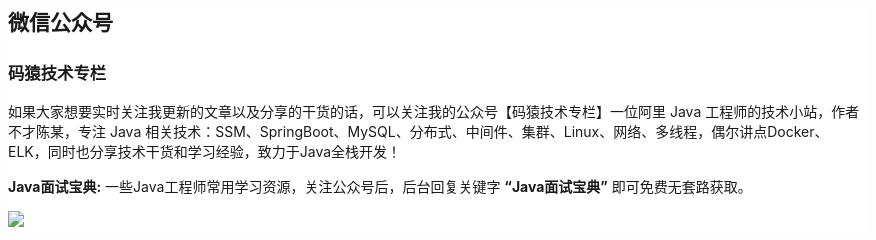 ## 微信公众号

### 码猿技术专栏

如果大家想要实时关注我更新的文章以及分享的干货的话，可以关注我的公众号【码猿技术专栏】一位阿里 Java 工程师的技术小站，作者不才陈某，专注 Java 相关技术：SSM、SpringBoot、MySQL、分布式、中间件、集群、Linux、网络、多线程，偶尔讲点Docker、ELK，同时也分享技术干货和学习经验，致力于Java全栈开发！

**Java面试宝典:** 一些Java工程师常用学习资源，关注公众号后，后台回复关键字 **“Java面试宝典”** 即可免费无套路获取。

![](https://www.java-family.cn/BlogImage/%E5%8D%95%E6%8E%A8/16.jpg)
